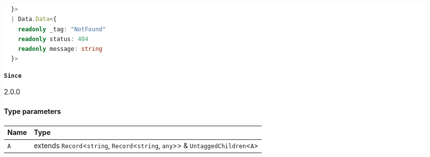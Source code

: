 ```ts
  }>
  | Data.Data<{
    readonly _tag: "NotFound"
    readonly status: 404
    readonly message: string
  }>
```

**`Since`**

2.0.0

#### Type parameters

| Name | Type |
| :------ | :------ |
| `A` | extends `Record`\<`string`, `Record`\<`string`, `any`\>\> & `UntaggedChildren`\<`A`\> |
